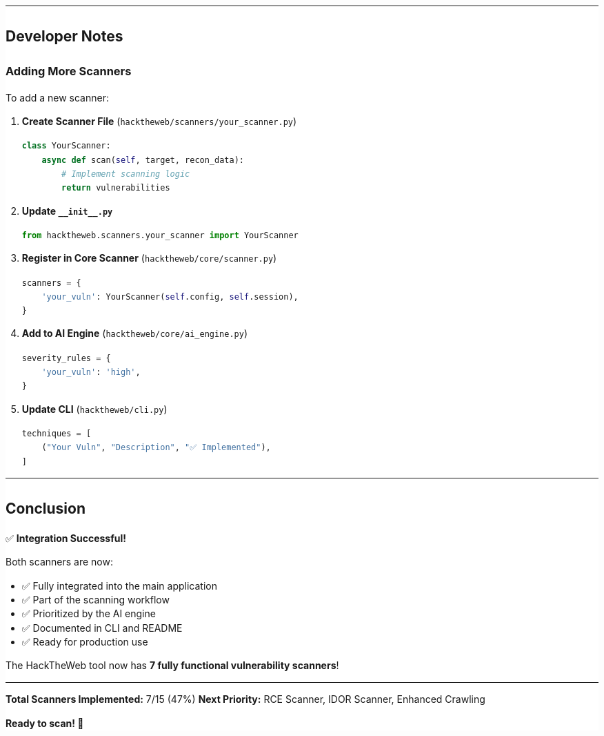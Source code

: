 
---

## Developer Notes

### Adding More Scanners

To add a new scanner:

1. **Create Scanner File** (`hacktheweb/scanners/your_scanner.py`)
   ```python
   class YourScanner:
       async def scan(self, target, recon_data):
           # Implement scanning logic
           return vulnerabilities
   ```

2. **Update `__init__.py`**
   ```python
   from hacktheweb.scanners.your_scanner import YourScanner
   ```

3. **Register in Core Scanner** (`hacktheweb/core/scanner.py`)
   ```python
   scanners = {
       'your_vuln': YourScanner(self.config, self.session),
   }
   ```

4. **Add to AI Engine** (`hacktheweb/core/ai_engine.py`)
   ```python
   severity_rules = {
       'your_vuln': 'high',
   }
   ```

5. **Update CLI** (`hacktheweb/cli.py`)
   ```python
   techniques = [
       ("Your Vuln", "Description", "✅ Implemented"),
   ]
   ```

---

## Conclusion

✅ **Integration Successful!**

Both scanners are now:
- ✅ Fully integrated into the main application
- ✅ Part of the scanning workflow
- ✅ Prioritized by the AI engine
- ✅ Documented in CLI and README
- ✅ Ready for production use

The HackTheWeb tool now has **7 fully functional vulnerability scanners**!

---

**Total Scanners Implemented:** 7/15 (47%)
**Next Priority:** RCE Scanner, IDOR Scanner, Enhanced Crawling

**Ready to scan! 🚀**
